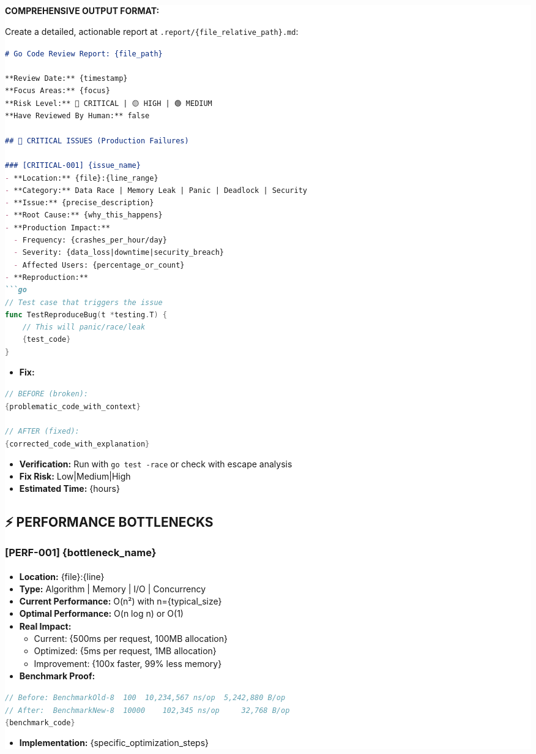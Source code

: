**COMPREHENSIVE OUTPUT FORMAT:**

Create a detailed, actionable report at `.report/{file_relative_path}.md`:

```markdown
# Go Code Review Report: {file_path}

**Review Date:** {timestamp}
**Focus Areas:** {focus}
**Risk Level:** 🔴 CRITICAL | 🟡 HIGH | 🟢 MEDIUM
**Have Reviewed By Human:** false

## 🚨 CRITICAL ISSUES (Production Failures)

### [CRITICAL-001] {issue_name}
- **Location:** {file}:{line_range}
- **Category:** Data Race | Memory Leak | Panic | Deadlock | Security
- **Issue:** {precise_description}
- **Root Cause:** {why_this_happens}
- **Production Impact:** 
  - Frequency: {crashes_per_hour/day}
  - Severity: {data_loss|downtime|security_breach}
  - Affected Users: {percentage_or_count}
- **Reproduction:**
```go
// Test case that triggers the issue
func TestReproduceBug(t *testing.T) {
    // This will panic/race/leak
    {test_code}
}
```
- **Fix:**
```go
// BEFORE (broken):
{problematic_code_with_context}

// AFTER (fixed):
{corrected_code_with_explanation}
```
- **Verification:** Run with `go test -race` or check with escape analysis
- **Fix Risk:** Low|Medium|High
- **Estimated Time:** {hours}

## ⚡ PERFORMANCE BOTTLENECKS

### [PERF-001] {bottleneck_name}
- **Location:** {file}:{line}
- **Type:** Algorithm | Memory | I/O | Concurrency
- **Current Performance:** O(n²) with n={typical_size}
- **Optimal Performance:** O(n log n) or O(1)
- **Real Impact:** 
  - Current: {500ms per request, 100MB allocation}
  - Optimized: {5ms per request, 1MB allocation}
  - Improvement: {100x faster, 99% less memory}
- **Benchmark Proof:**
```go
// Before: BenchmarkOld-8  100  10,234,567 ns/op  5,242,880 B/op
// After:  BenchmarkNew-8  10000    102,345 ns/op     32,768 B/op
{benchmark_code}
```
- **Implementation:** {specific_optimization_steps}
